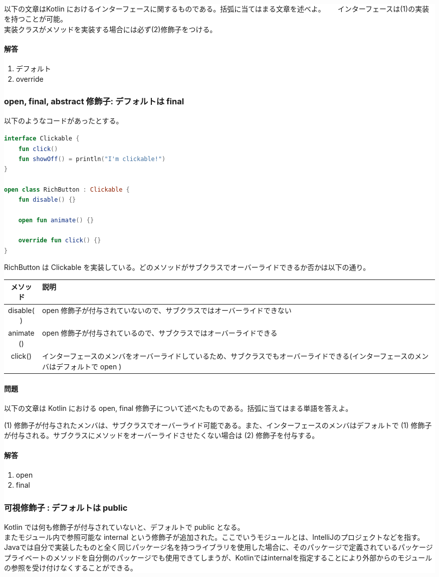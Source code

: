 以下の文章はKotlin におけるインターフェースに関するものである。括弧に当てはまる文章を述べよ。　　
インターフェースは(1)の実装を持つことが可能。  
実装クラスがメソッドを実装する場合には必ず(2)修飾子をつける。  

#### 解答
1. デフォルト  
2. override


### open, final, abstract 修飾子: デフォルトは final

以下のようなコードがあったとする。
```kt
interface Clickable {
    fun click()
    fun showOff() = println("I'm clickable!")
}

open class RichButton : Clickable {
    fun disable() {}

    open fun animate() {}

    override fun click() {}
}
```
RichButton は Clickable を実装している。どのメソッドがサブクラスでオーバーライドできるか否かは以下の通り。

|  メソッド  |  説明  |
|:--:|:---|
|  disable()  |  open 修飾子が付与されていないので、サブクラスではオーバーライドできない  |
|  animate()  |  open 修飾子が付与されているので、サブクラスではオーバーライドできる  |
|  click()  |  インターフェースのメンバをオーバーライドしているため、サブクラスでもオーバーライドできる(インターフェースのメンバはデフォルトで open )  |

#### 問題

以下の文章は Kotlin における open, final 修飾子について述べたものである。括弧に当てはまる単語を答えよ。

(1) 修飾子が付与されたメンバは、サブクラスでオーバーライド可能である。また、インターフェースのメンバはデフォルトで (1) 修飾子が付与される。サブクラスにメソッドをオーバーライドさせたくない場合は (2) 修飾子を付与する。

#### 解答

1. open  
2. final


### 可視修飾子 : デフォルトは public

Kotlin では何も修飾子が付与されていないと、デフォルトで public となる。  
またモジュール内で参照可能な internal という修飾子が追加された。ここでいうモジュールとは、IntelliJのプロジェクトなどを指す。Javaでは自分で実装したものと全く同じパッケージ名を持つライブラリを使用した場合に、そのパッケージで定義されているパッケージプライベートのメソッドを自分側のパッケージでも使用できてしまうが、Kotlinではinternalを指定することにより外部からのモジュールの参照を受け付けなくすることができる。
